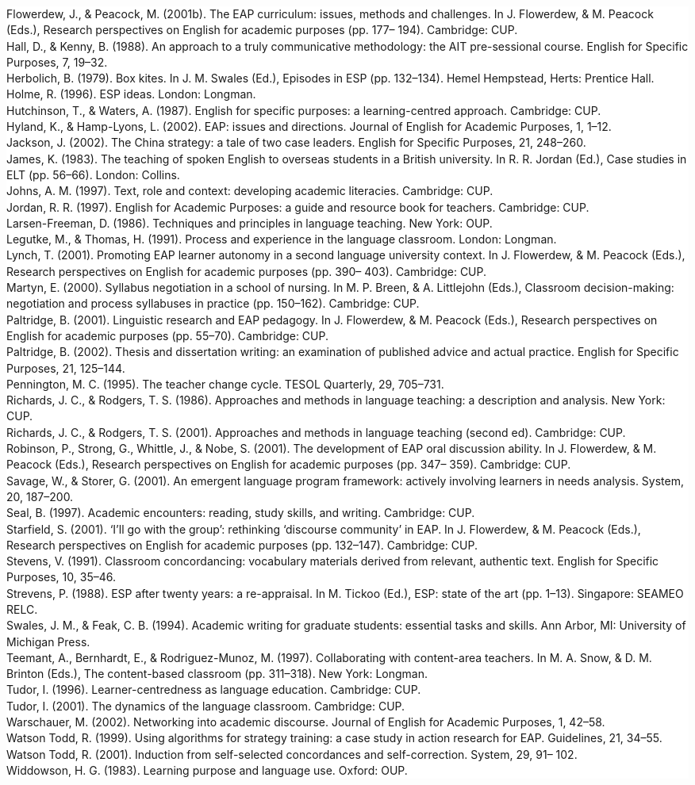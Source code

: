Flowerdew, J., & Peacock, M. (2001b). The EAP curriculum: issues, methods and challenges. In J. Flowerdew, & M. Peacock (Eds.), Research perspectives on English for academic purposes (pp. 177– 194). Cambridge: CUP.   
Hall, D., & Kenny, B. (1988). An approach to a truly communicative methodology: the AIT pre-sessional course. English for Specific Purposes, 7, 19–32.   
Herbolich, B. (1979). Box kites. In J. M. Swales (Ed.), Episodes in ESP (pp. 132–134). Hemel Hempstead, Herts: Prentice Hall.   
Holme, R. (1996). ESP ideas. London: Longman.   
Hutchinson, T., & Waters, A. (1987). English for specific purposes: a learning-centred approach. Cambridge: CUP.   
Hyland, K., & Hamp-Lyons, L. (2002). EAP: issues and directions. Journal of English for Academic Purposes, 1, 1–12.   
Jackson, J. (2002). The China strategy: a tale of two case leaders. English for Specific Purposes, 21, 248–260.   
James, K. (1983). The teaching of spoken English to overseas students in a British university. In R. R. Jordan (Ed.), Case studies in ELT (pp. 56–66). London: Collins.   
Johns, A. M. (1997). Text, role and context: developing academic literacies. Cambridge: CUP.   
Jordan, R. R. (1997). English for Academic Purposes: a guide and resource book for teachers. Cambridge: CUP.   
Larsen-Freeman, D. (1986). Techniques and principles in language teaching. New York: OUP.   
Legutke, M., & Thomas, H. (1991). Process and experience in the language classroom. London: Longman.   
Lynch, T. (2001). Promoting EAP learner autonomy in a second language university context. In J. Flowerdew, & M. Peacock (Eds.), Research perspectives on English for academic purposes (pp. 390– 403). Cambridge: CUP.   
Martyn, E. (2000). Syllabus negotiation in a school of nursing. In M. P. Breen, & A. Littlejohn (Eds.), Classroom decision-making: negotiation and process syllabuses in practice (pp. 150–162). Cambridge: CUP.   
Paltridge, B. (2001). Linguistic research and EAP pedagogy. In J. Flowerdew, & M. Peacock (Eds.), Research perspectives on English for academic purposes (pp. 55–70). Cambridge: CUP.   
Paltridge, B. (2002). Thesis and dissertation writing: an examination of published advice and actual practice. English for Specific Purposes, 21, 125–144.   
Pennington, M. C. (1995). The teacher change cycle. TESOL Quarterly, 29, 705–731.   
Richards, J. C., & Rodgers, T. S. (1986). Approaches and methods in language teaching: a description and analysis. New York: CUP.   
Richards, J. C., & Rodgers, T. S. (2001). Approaches and methods in language teaching (second ed). Cambridge: CUP.   
Robinson, P., Strong, G., Whittle, J., & Nobe, S. (2001). The development of EAP oral discussion ability. In J. Flowerdew, & M. Peacock (Eds.), Research perspectives on English for academic purposes (pp. 347– 359). Cambridge: CUP.   
Savage, W., & Storer, G. (2001). An emergent language program framework: actively involving learners in needs analysis. System, 20, 187–200.   
Seal, B. (1997). Academic encounters: reading, study skills, and writing. Cambridge: CUP.   
Starfield, S. (2001). ‘I’ll go with the group’: rethinking ‘discourse community’ in EAP. In J. Flowerdew, & M. Peacock (Eds.), Research perspectives on English for academic purposes (pp. 132–147). Cambridge: CUP.   
Stevens, V. (1991). Classroom concordancing: vocabulary materials derived from relevant, authentic text. English for Specific Purposes, 10, 35–46.   
Strevens, P. (1988). ESP after twenty years: a re-appraisal. In M. Tickoo (Ed.), ESP: state of the art (pp. 1–13). Singapore: SEAMEO RELC.   
Swales, J. M., & Feak, C. B. (1994). Academic writing for graduate students: essential tasks and skills. Ann Arbor, MI: University of Michigan Press.   
Teemant, A., Bernhardt, E., & Rodriguez-Munoz, M. (1997). Collaborating with content-area teachers. In M. A. Snow, & D. M. Brinton (Eds.), The content-based classroom (pp. 311–318). New York: Longman.   
Tudor, I. (1996). Learner-centredness as language education. Cambridge: CUP.   
Tudor, I. (2001). The dynamics of the language classroom. Cambridge: CUP.   
Warschauer, M. (2002). Networking into academic discourse. Journal of English for Academic Purposes, 1, 42–58.   
Watson Todd, R. (1999). Using algorithms for strategy training: a case study in action research for EAP. Guidelines, 21, 34–55.   
Watson Todd, R. (2001). Induction from self-selected concordances and self-correction. System, 29, 91– 102.   
Widdowson, H. G. (1983). Learning purpose and language use. Oxford: OUP.   